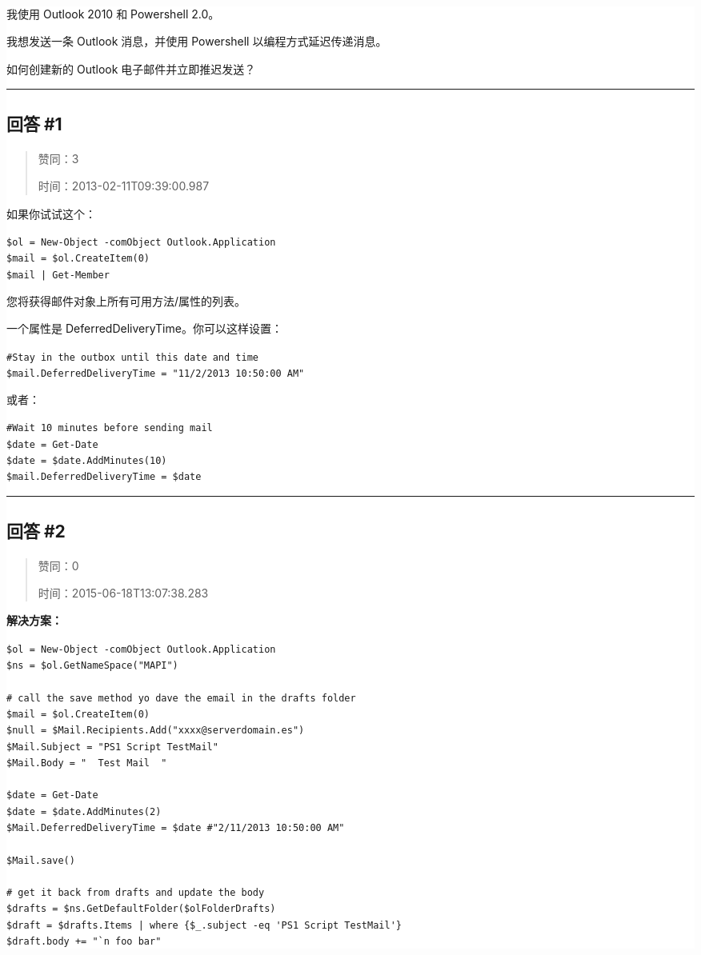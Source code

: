 我使用 Outlook 2010 和 Powershell 2.0。

我想发送一条 Outlook 消息，并使用 Powershell 以编程方式延迟传递消息。

如何创建新的 Outlook 电子邮件并立即推迟发送？

* * *

## 回答 #1

> 赞同：3
> 
> 时间：2013-02-11T09:39:00.987

如果你试试这个：

```
$ol = New-Object -comObject Outlook.Application  
$mail = $ol.CreateItem(0)  
$mail | Get-Member 
```

您将获得邮件对象上所有可用方法/属性的列表。

一个属性是 DeferredDeliveryTime。你可以这样设置：

```
#Stay in the outbox until this date and time
$mail.DeferredDeliveryTime = "11/2/2013 10:50:00 AM" 
```

或者：

```
#Wait 10 minutes before sending mail
$date = Get-Date
$date = $date.AddMinutes(10)
$mail.DeferredDeliveryTime = $date 
```

* * *

## 回答 #2

> 赞同：0
> 
> 时间：2015-06-18T13:07:38.283

**解决方案：**

```
$ol = New-Object -comObject Outlook.Application 
$ns = $ol.GetNameSpace("MAPI")

# call the save method yo dave the email in the drafts folder
$mail = $ol.CreateItem(0)
$null = $Mail.Recipients.Add("xxxx@serverdomain.es")  
$Mail.Subject = "PS1 Script TestMail"  
$Mail.Body = "  Test Mail  "

$date = Get-Date
$date = $date.AddMinutes(2)
$Mail.DeferredDeliveryTime = $date #"2/11/2013 10:50:00 AM"

$Mail.save()

# get it back from drafts and update the body
$drafts = $ns.GetDefaultFolder($olFolderDrafts)
$draft = $drafts.Items | where {$_.subject -eq 'PS1 Script TestMail'}
$draft.body += "`n foo bar"
```